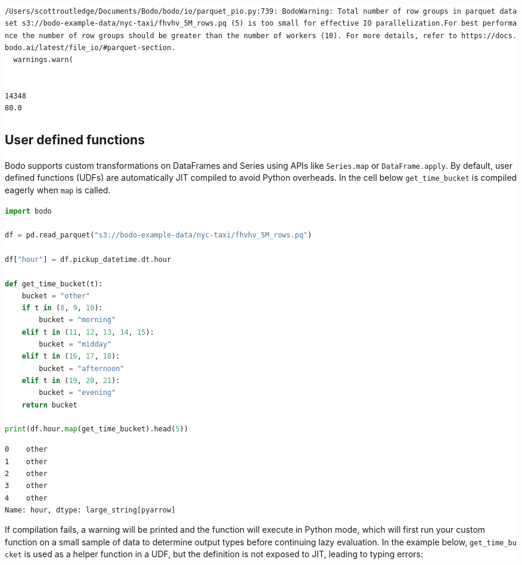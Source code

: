     /Users/scottroutledge/Documents/Bodo/bodo/io/parquet_pio.py:739: BodoWarning: Total number of row groups in parquet dataset s3://bodo-example-data/nyc-taxi/fhvhv_5M_rows.pq (5) is too small for effective IO parallelization.For best performance the number of row groups should be greater than the number of workers (10). For more details, refer to https://docs.bodo.ai/latest/file_io/#parquet-section.
      warnings.warn(


    14348
    80.0


## User defined functions

Bodo supports custom transformations on DataFrames and Series using APIs like `Series.map` or `DataFrame.apply`. By default, user defined functions (UDFs) are automatically JIT compiled to avoid Python overheads. In the cell below `get_time_bucket` is compiled eagerly when `map` is called.


```python
import bodo

df = pd.read_parquet("s3://bodo-example-data/nyc-taxi/fhvhv_5M_rows.pq")

df["hour"] = df.pickup_datetime.dt.hour

def get_time_bucket(t):
    bucket = "other"
    if t in (8, 9, 10):
        bucket = "morning"
    elif t in (11, 12, 13, 14, 15):
        bucket = "midday"
    elif t in (16, 17, 18):
        bucket = "afternoon"
    elif t in (19, 20, 21):
        bucket = "evening"
    return bucket

print(df.hour.map(get_time_bucket).head(5))

```

    0    other
    1    other
    2    other
    3    other
    4    other
    Name: hour, dtype: large_string[pyarrow]


If compilation fails, a warning will be printed and the function will execute in Python mode, which will first run your custom function on a small sample of data to determine output types before continuing lazy evaluation. In the example below, `get_time_bucket` is used as a helper function in a UDF, but the definition is not exposed to JIT, leading to typing errors:
